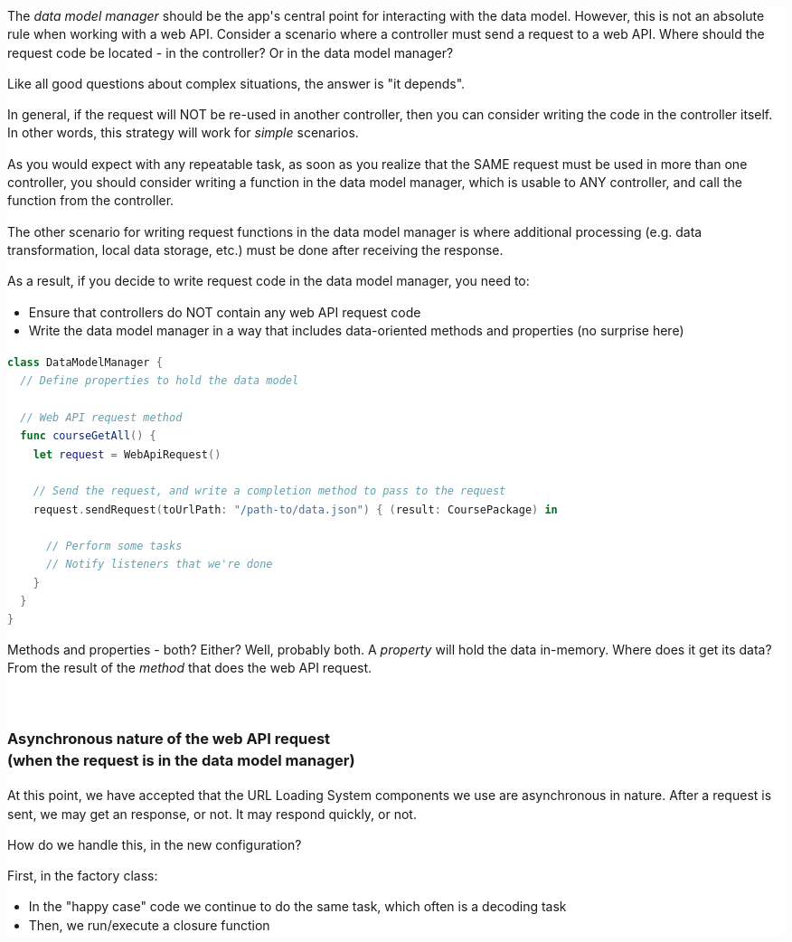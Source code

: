 The *data model manager* should be the app's central point for interacting with the data model. However, this is not an absolute rule when working with a web API. Consider a scenario where a controller must send a request to a web API. Where should the request code be located - in the controller? Or in the data model manager? 

Like all good questions about complex situations, the answer is "it depends". 

In general, if the request will NOT be re-used in another controller, then you can consider writing the code in the controller itself. In other words, this strategy will work for *simple* scenarios. 

As you would expect with any repeatable task, as soon as you realize that the SAME request must be used in more than one controller, you should consider writing a function in the data model manager, which is usable to ANY controller, and call the function from the controller. 

The other scenario for writing request functions in the data model manager is where additional processing (e.g. data transformation, local data storage, etc.) must be done after receiving the response. 

As a result, if you decide to write request code in the data model manager, you need to: 
* Ensure that controllers do NOT contain any web API request code 
* Write the data model manager in a way that includes data-oriented methods and properties (no surprise here)

```swift
class DataModelManager {
  // Define properties to hold the data model 

  // Web API request method
  func courseGetAll() {
    let request = WebApiRequest()
        
    // Send the request, and write a completion method to pass to the request
    request.sendRequest(toUrlPath: "/path-to/data.json") { (result: CoursePackage) in

      // Perform some tasks
      // Notify listeners that we're done
    }
  }
}
```

Methods and properties - both? Either? Well, probably both. A *property* will hold the data in-memory. Where does it get its data? From the result of the *method* that does the web API request. 

<br>

### Asynchronous nature of the web API request<br>(when the request is in the data model manager)

At this point, we have accepted that the URL Loading System components we use are asynchronous in nature. After a request is sent, we may get an response, or not. It may respond quickly, or not. 

How do we handle this, in the new configuration? 

First, in the factory class:
* In the "happy case" code we continue to do the same task, which often is a decoding task 
* Then, we run/execute a closure function 
